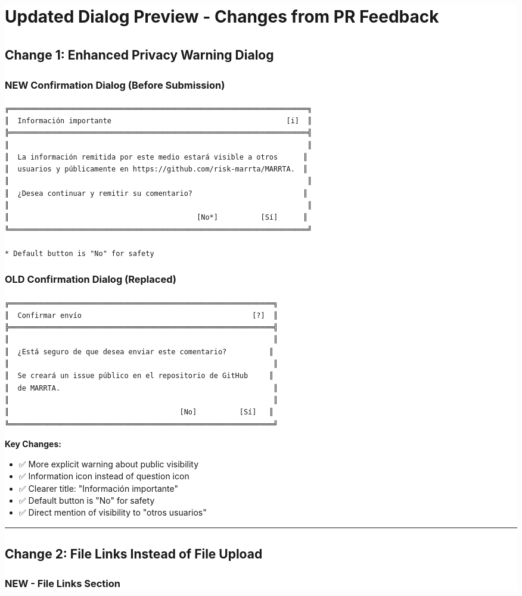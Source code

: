 # Updated Dialog Preview - Changes from PR Feedback

## Change 1: Enhanced Privacy Warning Dialog

### NEW Confirmation Dialog (Before Submission)

```
╔══════════════════════════════════════════════════════════════════════╗
║  Información importante                                         [i]  ║
╠══════════════════════════════════════════════════════════════════════╣
║                                                                      ║
║  La información remitida por este medio estará visible a otros      ║
║  usuarios y públicamente en https://github.com/risk-marrta/MARRTA.  ║
║                                                                      ║
║  ¿Desea continuar y remitir su comentario?                          ║
║                                                                      ║
║                                            [No*]          [Sí]      ║
╚══════════════════════════════════════════════════════════════════════╝

* Default button is "No" for safety
```

### OLD Confirmation Dialog (Replaced)

```
╔══════════════════════════════════════════════════════════════╗
║  Confirmar envío                                        [?]  ║
╠══════════════════════════════════════════════════════════════╣
║                                                              ║
║  ¿Está seguro de que desea enviar este comentario?          ║
║                                                              ║
║  Se creará un issue público en el repositorio de GitHub     ║
║  de MARRTA.                                                  ║
║                                                              ║
║                                        [No]          [Sí]   ║
╚══════════════════════════════════════════════════════════════╝
```

**Key Changes:**
- ✅ More explicit warning about public visibility
- ✅ Information icon instead of question icon
- ✅ Clearer title: "Información importante"
- ✅ Default button is "No" for safety
- ✅ Direct mention of visibility to "otros usuarios"

---

## Change 2: File Links Instead of File Upload

### NEW - File Links Section
